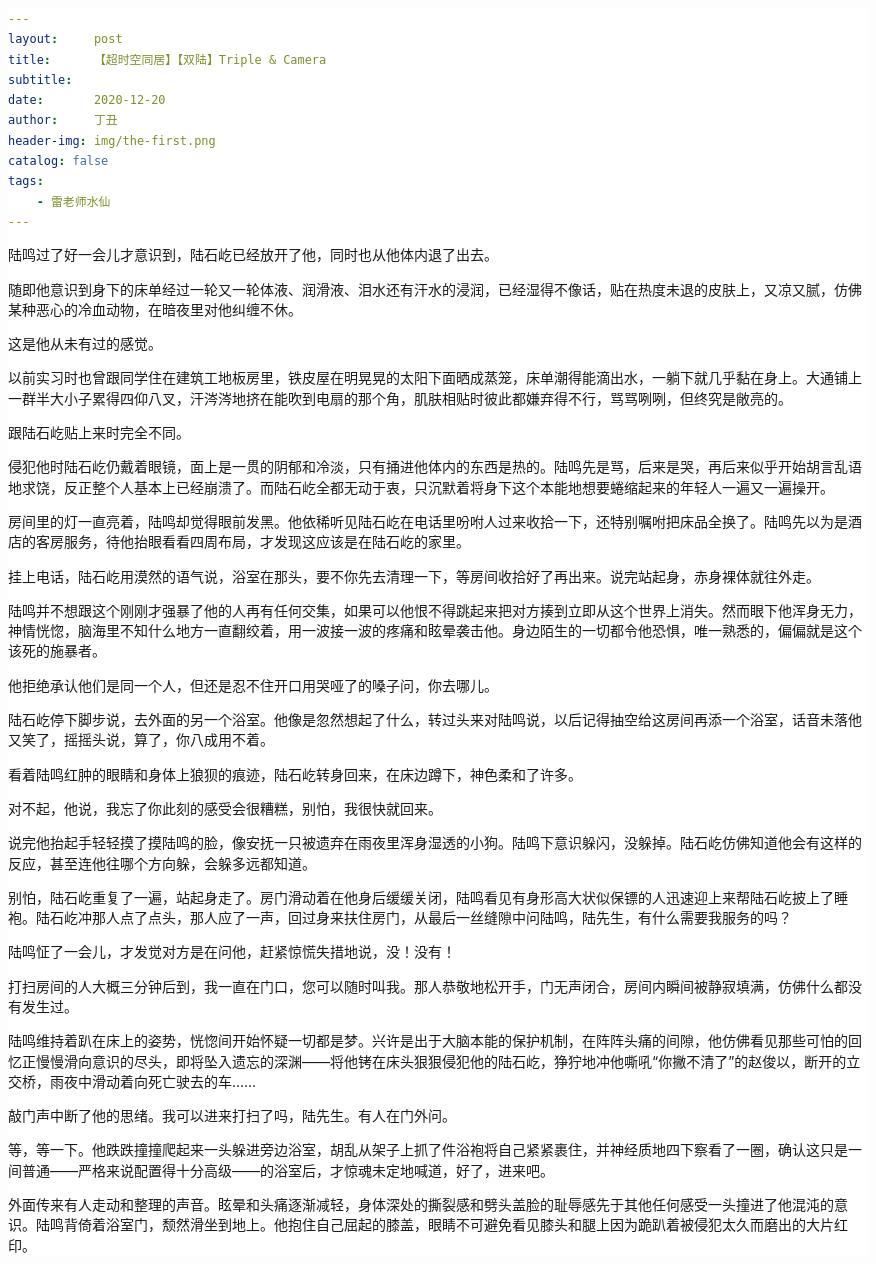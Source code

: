 ```yaml
---
layout:     post
title:      【超时空同居】【双陆】Triple & Camera
subtitle:   
date:       2020-12-20
author:     丁丑
header-img: img/the-first.png
catalog: false
tags:
    - 雷老师水仙
---
```

陆鸣过了好一会儿才意识到，陆石屹已经放开了他，同时也从他体内退了出去。

随即他意识到身下的床单经过一轮又一轮体液、润滑液、泪水还有汗水的浸润，已经湿得不像话，贴在热度未退的皮肤上，又凉又腻，仿佛某种恶心的冷血动物，在暗夜里对他纠缠不休。

这是他从未有过的感觉。

以前实习时也曾跟同学住在建筑工地板房里，铁皮屋在明晃晃的太阳下面晒成蒸笼，床单潮得能滴出水，一躺下就几乎黏在身上。大通铺上一群半大小子累得四仰八叉，汗涔涔地挤在能吹到电扇的那个角，肌肤相贴时彼此都嫌弃得不行，骂骂咧咧，但终究是敞亮的。

跟陆石屹贴上来时完全不同。

侵犯他时陆石屹仍戴着眼镜，面上是一贯的阴郁和冷淡，只有捅进他体内的东西是热的。陆鸣先是骂，后来是哭，再后来似乎开始胡言乱语地求饶，反正整个人基本上已经崩溃了。而陆石屹全都无动于衷，只沉默着将身下这个本能地想要蜷缩起来的年轻人一遍又一遍操开。

房间里的灯一直亮着，陆鸣却觉得眼前发黑。他依稀听见陆石屹在电话里吩咐人过来收拾一下，还特别嘱咐把床品全换了。陆鸣先以为是酒店的客房服务，待他抬眼看看四周布局，才发现这应该是在陆石屹的家里。

挂上电话，陆石屹用漠然的语气说，浴室在那头，要不你先去清理一下，等房间收拾好了再出来。说完站起身，赤身裸体就往外走。

陆鸣并不想跟这个刚刚才强暴了他的人再有任何交集，如果可以他恨不得跳起来把对方揍到立即从这个世界上消失。然而眼下他浑身无力，神情恍惚，脑海里不知什么地方一直翻绞着，用一波接一波的疼痛和眩晕袭击他。身边陌生的一切都令他恐惧，唯一熟悉的，偏偏就是这个该死的施暴者。

他拒绝承认他们是同一个人，但还是忍不住开口用哭哑了的嗓子问，你去哪儿。

陆石屹停下脚步说，去外面的另一个浴室。他像是忽然想起了什么，转过头来对陆鸣说，以后记得抽空给这房间再添一个浴室，话音未落他又笑了，摇摇头说，算了，你八成用不着。

看着陆鸣红肿的眼睛和身体上狼狈的痕迹，陆石屹转身回来，在床边蹲下，神色柔和了许多。

对不起，他说，我忘了你此刻的感受会很糟糕，别怕，我很快就回来。

说完他抬起手轻轻摸了摸陆鸣的脸，像安抚一只被遗弃在雨夜里浑身湿透的小狗。陆鸣下意识躲闪，没躲掉。陆石屹仿佛知道他会有这样的反应，甚至连他往哪个方向躲，会躲多远都知道。

别怕，陆石屹重复了一遍，站起身走了。房门滑动着在他身后缓缓关闭，陆鸣看见有身形高大状似保镖的人迅速迎上来帮陆石屹披上了睡袍。陆石屹冲那人点了点头，那人应了一声，回过身来扶住房门，从最后一丝缝隙中问陆鸣，陆先生，有什么需要我服务的吗？

陆鸣怔了一会儿，才发觉对方是在问他，赶紧惊慌失措地说，没！没有！

打扫房间的人大概三分钟后到，我一直在门口，您可以随时叫我。那人恭敬地松开手，门无声闭合，房间内瞬间被静寂填满，仿佛什么都没有发生过。

陆鸣维持着趴在床上的姿势，恍惚间开始怀疑一切都是梦。兴许是出于大脑本能的保护机制，在阵阵头痛的间隙，他仿佛看见那些可怕的回忆正慢慢滑向意识的尽头，即将坠入遗忘的深渊——将他铐在床头狠狠侵犯他的陆石屹，狰狞地冲他嘶吼“你撇不清了”的赵俊以，断开的立交桥，雨夜中滑动着向死亡驶去的车……

敲门声中断了他的思绪。我可以进来打扫了吗，陆先生。有人在门外问。

等，等一下。他跌跌撞撞爬起来一头躲进旁边浴室，胡乱从架子上抓了件浴袍将自己紧紧裹住，并神经质地四下察看了一圈，确认这只是一间普通——严格来说配置得十分高级——的浴室后，才惊魂未定地喊道，好了，进来吧。

外面传来有人走动和整理的声音。眩晕和头痛逐渐减轻，身体深处的撕裂感和劈头盖脸的耻辱感先于其他任何感受一头撞进了他混沌的意识。陆鸣背倚着浴室门，颓然滑坐到地上。他抱住自己屈起的膝盖，眼睛不可避免看见膝头和腿上因为跪趴着被侵犯太久而磨出的大片红印。
